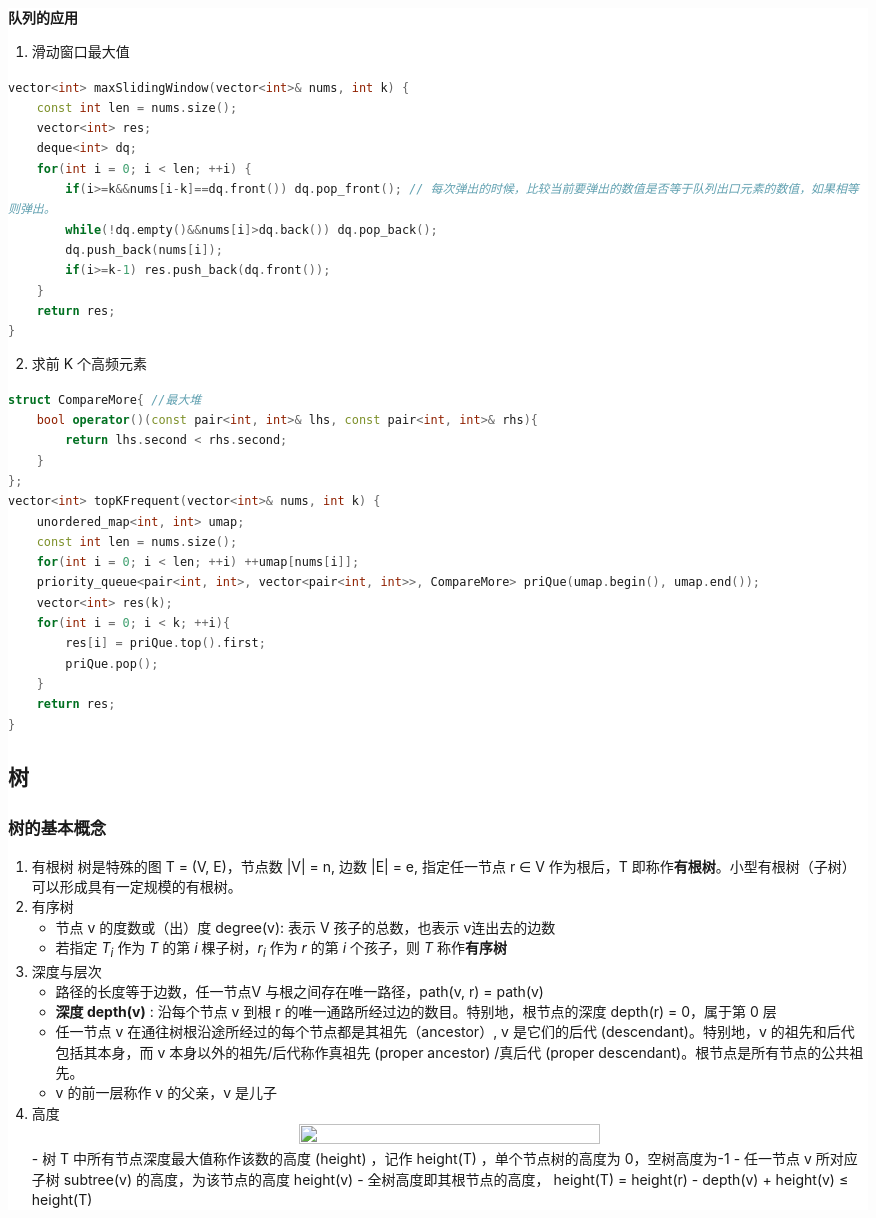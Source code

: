 **队列的应用**
1. 滑动窗口最大值
```cpp
vector<int> maxSlidingWindow(vector<int>& nums, int k) {
    const int len = nums.size();
    vector<int> res;
    deque<int> dq;
    for(int i = 0; i < len; ++i) {
        if(i>=k&&nums[i-k]==dq.front()) dq.pop_front(); // 每次弹出的时候，比较当前要弹出的数值是否等于队列出口元素的数值，如果相等则弹出。
        while(!dq.empty()&&nums[i]>dq.back()) dq.pop_back();
        dq.push_back(nums[i]);
        if(i>=k-1) res.push_back(dq.front());
    }
    return res;
}
```
2. 求前 K 个高频元素
```cpp
struct CompareMore{ //最大堆
    bool operator()(const pair<int, int>& lhs, const pair<int, int>& rhs){
        return lhs.second < rhs.second;
    }
};
vector<int> topKFrequent(vector<int>& nums, int k) {
    unordered_map<int, int> umap;
    const int len = nums.size();
    for(int i = 0; i < len; ++i) ++umap[nums[i]];
    priority_queue<pair<int, int>, vector<pair<int, int>>, CompareMore> priQue(umap.begin(), umap.end());
    vector<int> res(k);
    for(int i = 0; i < k; ++i){
        res[i] = priQue.top().first;
        priQue.pop();
    }
    return res;
}
```

## 树
### 树的基本概念
1. 有根树
    树是特殊的图 T = (V, E)，节点数 |V| = n, 边数 |E| = e, 指定任一节点 r ∈ V 作为根后，T 即称作**有根树**。小型有根树（子树）可以形成具有一定规模的有根树。
2. 有序树
    - 节点 v 的度数或（出）度 degree(v): 表示 V 孩子的总数，也表示 v连出去的边数
    - 若指定 $T_i$ 作为 $T$ 的第 $i$ 棵子树，$r_i$ 作为 $r$ 的第 $i$ 个孩子，则 $T$ 称作**有序树**
3. 深度与层次
    - 路径的长度等于边数，任一节点V 与根之间存在唯一路径，path(v, r) = path(v)
    - **深度 depth(v)** : 沿每个节点 v 到根 r 的唯一通路所经过边的数目。特别地，根节点的深度 depth(r) = 0，属于第 0 层
    - 任一节点 v 在通往树根沿途所经过的每个节点都是其祖先（ancestor）, v 是它们的后代 (descendant)。特别地，v 的祖先和后代包括其本身，而 v 本身以外的祖先/后代称作真祖先 (proper ancestor) /真后代 (proper descendant)。根节点是所有节点的公共祖先。
    - v 的前一层称作 v 的父亲，v 是儿子
4. 高度
    <div align=center>
    <img src="https://images--hosting.oss-cn-chengdu.aliyuncs.com/dsa/tree_height.png" width = "60%" height = "60%">
    </div>
    - 树 T 中所有节点深度最大值称作该数的高度 (height) ，记作 height(T) ，单个节点树的高度为 0，空树高度为-1
    - 任一节点 v 所对应子树 subtree(v) 的高度，为该节点的高度 height(v)
    - 全树高度即其根节点的高度， height(T) = height(r)
    - depth(v) + height(v) ≤ height(T)
